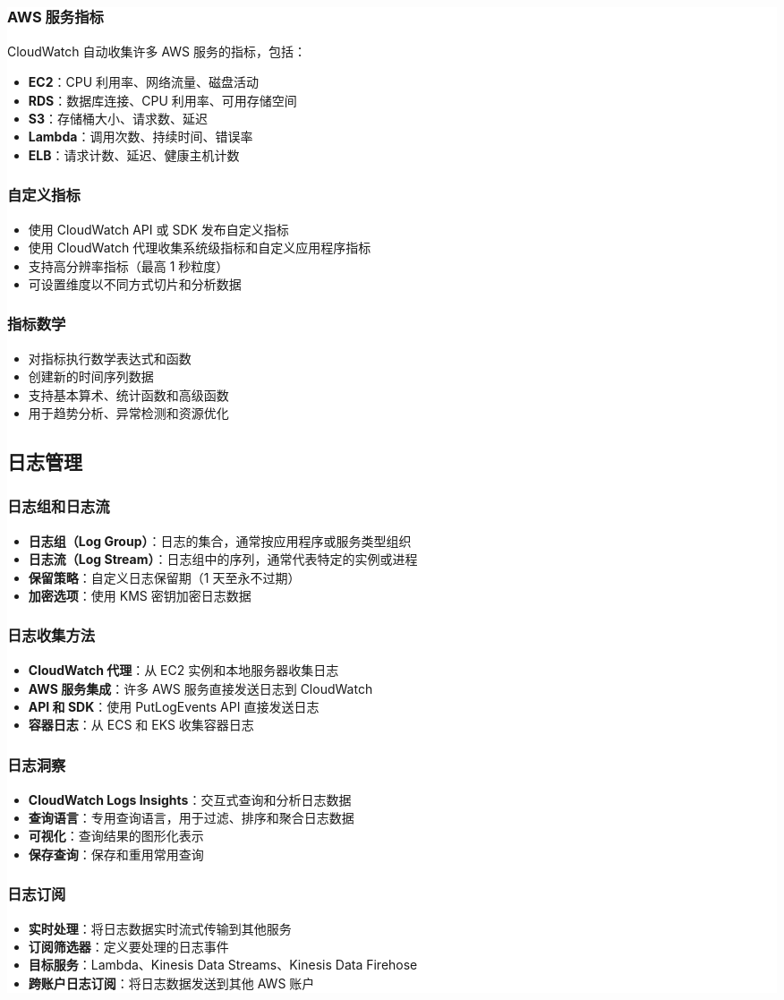 ### AWS 服务指标

CloudWatch 自动收集许多 AWS 服务的指标，包括：

- **EC2**：CPU 利用率、网络流量、磁盘活动
- **RDS**：数据库连接、CPU 利用率、可用存储空间
- **S3**：存储桶大小、请求数、延迟
- **Lambda**：调用次数、持续时间、错误率
- **ELB**：请求计数、延迟、健康主机计数

### 自定义指标

- 使用 CloudWatch API 或 SDK 发布自定义指标
- 使用 CloudWatch 代理收集系统级指标和自定义应用程序指标
- 支持高分辨率指标（最高 1 秒粒度）
- 可设置维度以不同方式切片和分析数据

### 指标数学

- 对指标执行数学表达式和函数
- 创建新的时间序列数据
- 支持基本算术、统计函数和高级函数
- 用于趋势分析、异常检测和资源优化

## 日志管理

### 日志组和日志流

- **日志组（Log Group）**：日志的集合，通常按应用程序或服务类型组织
- **日志流（Log Stream）**：日志组中的序列，通常代表特定的实例或进程
- **保留策略**：自定义日志保留期（1 天至永不过期）
- **加密选项**：使用 KMS 密钥加密日志数据

### 日志收集方法

- **CloudWatch 代理**：从 EC2 实例和本地服务器收集日志
- **AWS 服务集成**：许多 AWS 服务直接发送日志到 CloudWatch
- **API 和 SDK**：使用 PutLogEvents API 直接发送日志
- **容器日志**：从 ECS 和 EKS 收集容器日志

### 日志洞察

- **CloudWatch Logs Insights**：交互式查询和分析日志数据
- **查询语言**：专用查询语言，用于过滤、排序和聚合日志数据
- **可视化**：查询结果的图形化表示
- **保存查询**：保存和重用常用查询

### 日志订阅

- **实时处理**：将日志数据实时流式传输到其他服务
- **订阅筛选器**：定义要处理的日志事件
- **目标服务**：Lambda、Kinesis Data Streams、Kinesis Data Firehose
- **跨账户日志订阅**：将日志数据发送到其他 AWS 账户
